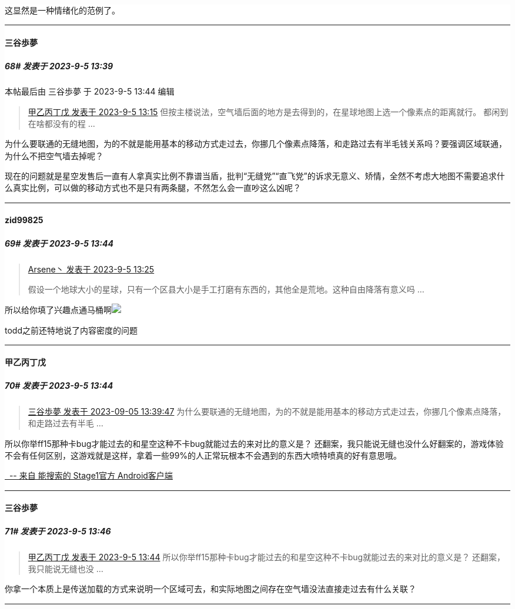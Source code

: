 这显然是一种情绪化的范例了。

*****

####  三谷歩夢  
##### 68#       发表于 2023-9-5 13:39

 本帖最后由 三谷歩夢 于 2023-9-5 13:44 编辑 
<blockquote><a href="httphttps://bbs.saraba1st.com/2b/forum.php?mod=redirect&amp;goto=findpost&amp;pid=62299337&amp;ptid=2151436" target="_blank">甲乙丙丁戊 发表于 2023-9-5 13:15</a>
但按主楼说法，空气墙后面的地方是去得到的，在星球地图上选一个像素点的距离就行。
都闲到在啥都没有的程 ...</blockquote>
为什么要联通的无缝地图，为的不就是能用基本的移动方式走过去，你挪几个像素点降落，和走路过去有半毛钱关系吗？要强调区域联通，为什么不把空气墙去掉呢？

现在的问题就是星空发售后一直有人拿真实比例不靠谱当盾，批判“无缝党”“直飞党”的诉求无意义、矫情，全然不考虑大地图不需要追求什么真实比例，可以做的移动方式也不是只有两条腿，不然怎么会一直吵这么凶呢？

*****

####  zid99825  
##### 69#       发表于 2023-9-5 13:44

<blockquote><a href="httphttps://bbs.saraba1st.com/2b/forum.php?mod=redirect&amp;goto=findpost&amp;pid=62299487&amp;ptid=2151436" target="_blank">Arsene丶 发表于 2023-9-5 13:25</a>

假设一个地球大小的星球，只有一个区县大小是手工打磨有东西的，其他全是荒地。这种自由降落有意义吗 ...</blockquote>
所以给你填了兴趣点通马桶啊<img src="https://static.saraba1st.com/image/smiley/face2017/053.png" referrerpolicy="no-referrer">

todd之前还特地说了内容密度的问题

*****

####  甲乙丙丁戊  
##### 70#       发表于 2023-9-5 13:44

<blockquote><a href="httphttps://bbs.saraba1st.com/2b/forum.php?mod=redirect&amp;goto=findpost&amp;pid=62299647&amp;ptid=2151436" target="_blank">三谷歩夢 发表于 2023-09-05 13:39:47</a>
为什么要联通的无缝地图，为的不就是能用基本的移动方式走过去，你挪几个像素点降落，和走路过去有半毛 ...</blockquote>所以你举ff15那种卡bug才能过去的和星空这种不卡bug就能过去的来对比的意义是？
还翻案，我只能说无缝也没什么好翻案的，游戏体验不会有任何区别，这游戏就是这样，拿着一些99%的人正常玩根本不会遇到的东西大喷特喷真的好有意思哦。

[  -- 来自 能搜索的 Stage1官方 Android客户端](https://www.coolapk.com/apk/140634)

*****

####  三谷歩夢  
##### 71#       发表于 2023-9-5 13:46

<blockquote><a href="httphttps://bbs.saraba1st.com/2b/forum.php?mod=redirect&amp;goto=findpost&amp;pid=62299697&amp;ptid=2151436" target="_blank">甲乙丙丁戊 发表于 2023-9-5 13:44</a>
所以你举ff15那种卡bug才能过去的和星空这种不卡bug就能过去的来对比的意义是？
还翻案，我只能说无缝也没 ...</blockquote>
你拿一个本质上是传送加载的方式来说明一个区域可去，和实际地图之间存在空气墙没法直接走过去有什么关联？

*****
